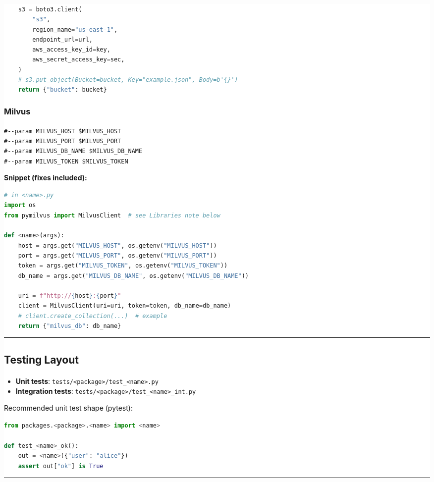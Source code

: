 ```python
    s3 = boto3.client(
        "s3",
        region_name="us-east-1",
        endpoint_url=url,
        aws_access_key_id=key,
        aws_secret_access_key=sec,
    )
    # s3.put_object(Bucket=bucket, Key="example.json", Body=b'{}')
    return {"bucket": bucket}
```

### Milvus
```
#--param MILVUS_HOST $MILVUS_HOST
#--param MILVUS_PORT $MILVUS_PORT
#--param MILVUS_DB_NAME $MILVUS_DB_NAME
#--param MILVUS_TOKEN $MILVUS_TOKEN
```

**Snippet (fixes included):**
```python
# in <name>.py
import os
from pymilvus import MilvusClient  # see Libraries note below

def <name>(args):
    host = args.get("MILVUS_HOST", os.getenv("MILVUS_HOST"))
    port = args.get("MILVUS_PORT", os.getenv("MILVUS_PORT"))
    token = args.get("MILVUS_TOKEN", os.getenv("MILVUS_TOKEN"))
    db_name = args.get("MILVUS_DB_NAME", os.getenv("MILVUS_DB_NAME"))

    uri = f"http://{host}:{port}"
    client = MilvusClient(uri=uri, token=token, db_name=db_name)
    # client.create_collection(...)  # example
    return {"milvus_db": db_name}
```

---

## Testing Layout
- **Unit tests**: `tests/<package>/test_<name>.py`
- **Integration tests**: `tests/<package>/test_<name>_int.py`

Recommended unit test shape (pytest):
```python
from packages.<package>.<name> import <name>

def test_<name>_ok():
    out = <name>({"user": "alice"})
    assert out["ok"] is True
```

---